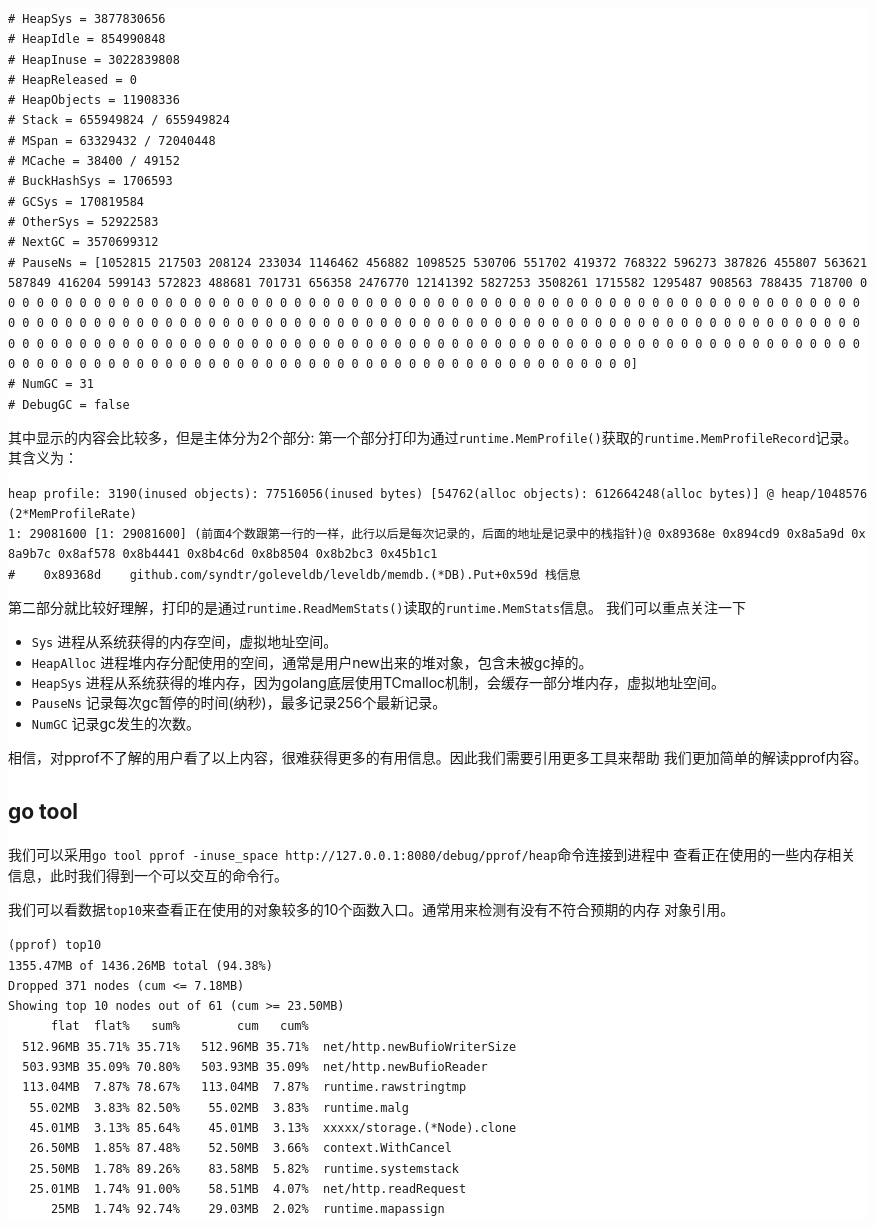 ```
# HeapSys = 3877830656
# HeapIdle = 854990848
# HeapInuse = 3022839808
# HeapReleased = 0
# HeapObjects = 11908336
# Stack = 655949824 / 655949824
# MSpan = 63329432 / 72040448
# MCache = 38400 / 49152
# BuckHashSys = 1706593
# GCSys = 170819584
# OtherSys = 52922583
# NextGC = 3570699312
# PauseNs = [1052815 217503 208124 233034 1146462 456882 1098525 530706 551702 419372 768322 596273 387826 455807 563621 587849 416204 599143 572823 488681 701731 656358 2476770 12141392 5827253 3508261 1715582 1295487 908563 788435 718700 0 0 0 0 0 0 0 0 0 0 0 0 0 0 0 0 0 0 0 0 0 0 0 0 0 0 0 0 0 0 0 0 0 0 0 0 0 0 0 0 0 0 0 0 0 0 0 0 0 0 0 0 0 0 0 0 0 0 0 0 0 0 0 0 0 0 0 0 0 0 0 0 0 0 0 0 0 0 0 0 0 0 0 0 0 0 0 0 0 0 0 0 0 0 0 0 0 0 0 0 0 0 0 0 0 0 0 0 0 0 0 0 0 0 0 0 0 0 0 0 0 0 0 0 0 0 0 0 0 0 0 0 0 0 0 0 0 0 0 0 0 0 0 0 0 0 0 0 0 0 0 0 0 0 0 0 0 0 0 0 0 0 0 0 0 0 0 0 0 0 0 0 0 0 0 0 0 0 0 0 0 0 0 0 0 0 0 0 0 0 0 0 0 0 0 0 0 0 0 0 0 0 0 0 0 0 0 0 0 0 0 0 0 0 0 0 0 0 0 0 0 0 0 0 0]
# NumGC = 31
# DebugGC = false
```

其中显示的内容会比较多，但是主体分为2个部分: 第一个部分打印为通过`runtime.MemProfile()`获取的`runtime.MemProfileRecord`记录。 其含义为：

```
heap profile: 3190(inused objects): 77516056(inused bytes) [54762(alloc objects): 612664248(alloc bytes)] @ heap/1048576(2*MemProfileRate)
1: 29081600 [1: 29081600] (前面4个数跟第一行的一样，此行以后是每次记录的，后面的地址是记录中的栈指针)@ 0x89368e 0x894cd9 0x8a5a9d 0x8a9b7c 0x8af578 0x8b4441 0x8b4c6d 0x8b8504 0x8b2bc3 0x45b1c1
#    0x89368d    github.com/syndtr/goleveldb/leveldb/memdb.(*DB).Put+0x59d 栈信息
```

第二部分就比较好理解，打印的是通过`runtime.ReadMemStats()`读取的`runtime.MemStats`信息。 我们可以重点关注一下

- `Sys` 进程从系统获得的内存空间，虚拟地址空间。
- `HeapAlloc` 进程堆内存分配使用的空间，通常是用户new出来的堆对象，包含未被gc掉的。
- `HeapSys` 进程从系统获得的堆内存，因为golang底层使用TCmalloc机制，会缓存一部分堆内存，虚拟地址空间。
- `PauseNs` 记录每次gc暂停的时间(纳秒)，最多记录256个最新记录。
- `NumGC` 记录gc发生的次数。

相信，对pprof不了解的用户看了以上内容，很难获得更多的有用信息。因此我们需要引用更多工具来帮助 我们更加简单的解读pprof内容。



## go tool

我们可以采用`go tool pprof -inuse_space http://127.0.0.1:8080/debug/pprof/heap`命令连接到进程中 查看正在使用的一些内存相关信息，此时我们得到一个可以交互的命令行。

我们可以看数据`top10`来查看正在使用的对象较多的10个函数入口。通常用来检测有没有不符合预期的内存 对象引用。

```
(pprof) top10
1355.47MB of 1436.26MB total (94.38%)
Dropped 371 nodes (cum <= 7.18MB)
Showing top 10 nodes out of 61 (cum >= 23.50MB)
      flat  flat%   sum%        cum   cum%
  512.96MB 35.71% 35.71%   512.96MB 35.71%  net/http.newBufioWriterSize
  503.93MB 35.09% 70.80%   503.93MB 35.09%  net/http.newBufioReader
  113.04MB  7.87% 78.67%   113.04MB  7.87%  runtime.rawstringtmp
   55.02MB  3.83% 82.50%    55.02MB  3.83%  runtime.malg
   45.01MB  3.13% 85.64%    45.01MB  3.13%  xxxxx/storage.(*Node).clone
   26.50MB  1.85% 87.48%    52.50MB  3.66%  context.WithCancel
   25.50MB  1.78% 89.26%    83.58MB  5.82%  runtime.systemstack
   25.01MB  1.74% 91.00%    58.51MB  4.07%  net/http.readRequest
      25MB  1.74% 92.74%    29.03MB  2.02%  runtime.mapassign
```